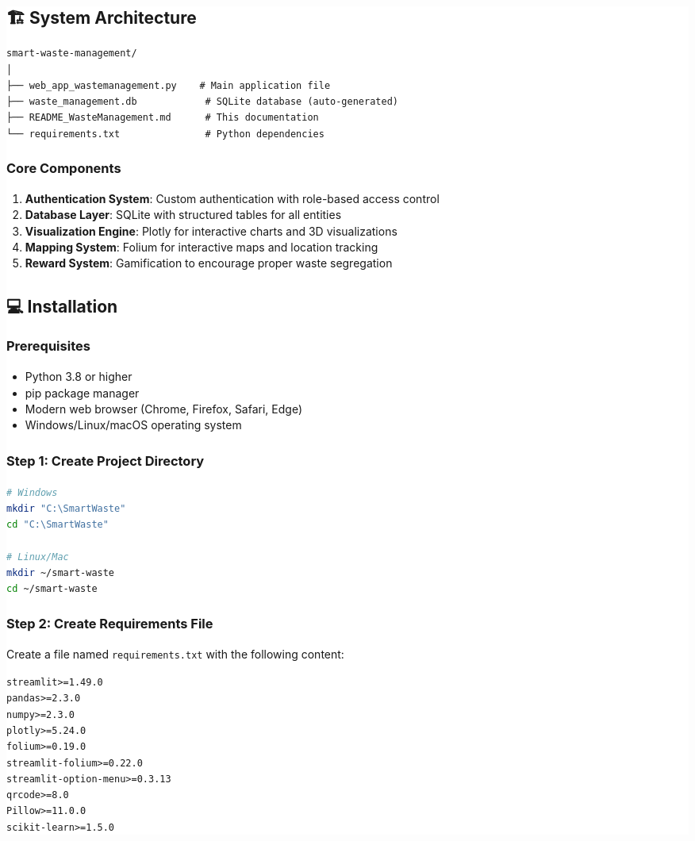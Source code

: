 ## 🏗️ System Architecture

```
smart-waste-management/
│
├── web_app_wastemanagement.py    # Main application file
├── waste_management.db            # SQLite database (auto-generated)
├── README_WasteManagement.md      # This documentation
└── requirements.txt               # Python dependencies
```

### Core Components

1. **Authentication System**: Custom authentication with role-based access control
2. **Database Layer**: SQLite with structured tables for all entities
3. **Visualization Engine**: Plotly for interactive charts and 3D visualizations
4. **Mapping System**: Folium for interactive maps and location tracking
5. **Reward System**: Gamification to encourage proper waste segregation

## 💻 Installation

### Prerequisites

- Python 3.8 or higher
- pip package manager
- Modern web browser (Chrome, Firefox, Safari, Edge)
- Windows/Linux/macOS operating system

### Step 1: Create Project Directory

```bash
# Windows
mkdir "C:\SmartWaste"
cd "C:\SmartWaste"

# Linux/Mac
mkdir ~/smart-waste
cd ~/smart-waste
```

### Step 2: Create Requirements File

Create a file named `requirements.txt` with the following content:

```txt
streamlit>=1.49.0
pandas>=2.3.0
numpy>=2.3.0
plotly>=5.24.0
folium>=0.19.0
streamlit-folium>=0.22.0
streamlit-option-menu>=0.3.13
qrcode>=8.0
Pillow>=11.0.0
scikit-learn>=1.5.0
```
